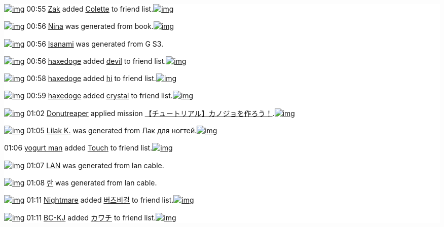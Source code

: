 [![img](http://www.deviantsart.com/2dtl6i2.jpeg)](http://www.barcodekanojo.com/user/280625/Zak) 00:55 [Zak](http://www.barcodekanojo.com/user/280625/Zak) added [Colette](http://www.barcodekanojo.com/kanojo/2434066/Colette) to friend list.[![img](http://www.deviantsart.com/27s82ur.png)](http://www.barcodekanojo.com/kanojo/2434066/Colette) 

[![img](http://www.deviantsart.com/42uss6.png)](http://www.barcodekanojo.com/kanojo/3143270/Nina) 00:56 [Nina](http://www.barcodekanojo.com/kanojo/3143270/Nina) was generated from book.[![img](http://www.deviantsart.com/3a857n8.jpeg)](http://www.barcodekanojo.com/product_images/barcode/5926392/1411919765/book.jpg) 

[![img](http://www.deviantsart.com/323rpm.png)](http://www.barcodekanojo.com/kanojo/3143271/Isanami) 00:56 [Isanami](http://www.barcodekanojo.com/kanojo/3143271/Isanami) was generated from G S3.

[![img](http://www.deviantsart.com/2kuu6e5.jpeg)](http://www.barcodekanojo.com/user/489094/haxedoge) 00:56 [haxedoge](http://www.barcodekanojo.com/user/489094/haxedoge) added [devil](http://www.barcodekanojo.com/kanojo/2514346/devil) to friend list.[![img](http://www.deviantsart.com/3sagqd5.png)](http://www.barcodekanojo.com/kanojo/2514346/devil) 

[![img](http://www.deviantsart.com/2kuu6e5.jpeg)](http://www.barcodekanojo.com/user/489094/haxedoge) 00:58 [haxedoge](http://www.barcodekanojo.com/user/489094/haxedoge) added [hi](http://www.barcodekanojo.com/kanojo/2384455/hi) to friend list.[![img](http://www.deviantsart.com/jkh5sc.png)](http://www.barcodekanojo.com/kanojo/2384455/hi) 

[![img](http://www.deviantsart.com/2kuu6e5.jpeg)](http://www.barcodekanojo.com/user/489094/haxedoge) 00:59 [haxedoge](http://www.barcodekanojo.com/user/489094/haxedoge) added [crystal](http://www.barcodekanojo.com/kanojo/2551083/crystal) to friend list.[![img](http://www.deviantsart.com/3s87lt9.png)](http://www.barcodekanojo.com/kanojo/2551083/crystal) 

[![img](http://www.deviantsart.com/1huej77.jpeg)](http://www.barcodekanojo.com/user/486193/Donutreaper) 01:02 [Donutreaper](http://www.barcodekanojo.com/user/486193/Donutreaper) applied mission [【チュートリアル】カノジョを作ろう！](http://www.barcodekanojo.com/kanojo/3135102/Kana).[![img](http://www.deviantsart.com/18g3ab5.png)](http://www.barcodekanojo.com/kanojo/3135102/Kana) 

[![img](http://www.deviantsart.com/dargoa.png)](http://www.barcodekanojo.com/kanojo/3143272/Lilak%20K.) 01:05 [Lilak K.](http://www.barcodekanojo.com/kanojo/3143272/Lilak%20K.) was generated from Лак для ногтей.[![img](http://www.deviantsart.com/slnnj4.jpeg)](http://www.barcodekanojo.com/product_images/barcode/5926397/1411920275/50x50x,PD0,P9B,PD0,PB0,PD0,PBA,P20,PD0,PB4,PD0,PBB,PD1,P8F,P20,PD0,PBD,PD0,PBE,PD0,PB3,PD1,P82,PD0,PB5,PD0,PB9.jpg,qw=88,ah=88.pagespeed.ic.NFzCqUbH0D.jpg) 

01:06 [yogurt man](http://www.barcodekanojo.com/user/462245/yogurt%20man) added [Touch](http://www.barcodekanojo.com/kanojo/69618/Touch) to friend list.[![img](http://www.deviantsart.com/3fbnhva.png)](http://www.barcodekanojo.com/kanojo/69618/Touch) 

[![img](http://www.deviantsart.com/2fuhp9j.png)](http://www.barcodekanojo.com/kanojo/3143273/LAN) 01:07 [LAN](http://www.barcodekanojo.com/kanojo/3143273/LAN) was generated from lan cable.

[![img](http://www.deviantsart.com/29jf4uo.png)](http://www.barcodekanojo.com/kanojo/3143274/%EB%9E%80) 01:08 [란](http://www.barcodekanojo.com/kanojo/3143274/%EB%9E%80) was generated from lan cable.

[![img](http://www.deviantsart.com/k1uom4.jpeg)](http://www.barcodekanojo.com/user/479031/Nightmare) 01:11 [Nightmare](http://www.barcodekanojo.com/user/479031/Nightmare) added [버츠비걸](http://www.barcodekanojo.com/kanojo/346358/%EB%B2%84%EC%B8%A0%EB%B9%84%EA%B1%B8) to friend list.[![img](http://www.deviantsart.com/27m6ebb.png)](http://www.barcodekanojo.com/kanojo/346358/%EB%B2%84%EC%B8%A0%EB%B9%84%EA%B1%B8) 

[![img](http://www.deviantsart.com/2ip4car.jpeg)](http://www.barcodekanojo.com/user/276669/BC-KJ) 01:11 [BC-KJ](http://www.barcodekanojo.com/user/276669/BC-KJ) added [カワチ](http://www.barcodekanojo.com/kanojo/297339/%E3%82%AB%E3%83%AF%E3%83%81) to friend list.[![img](http://www.deviantsart.com/19qv89t.png)](http://www.barcodekanojo.com/kanojo/297339/%E3%82%AB%E3%83%AF%E3%83%81) 
